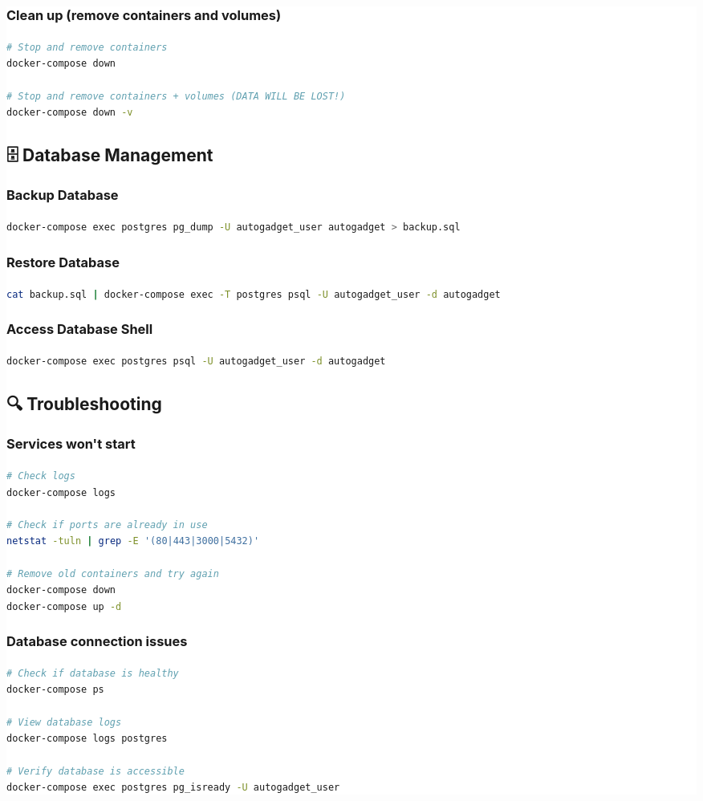 ### Clean up (remove containers and volumes)
```bash
# Stop and remove containers
docker-compose down

# Stop and remove containers + volumes (DATA WILL BE LOST!)
docker-compose down -v
```

## 🗄️ Database Management

### Backup Database
```bash
docker-compose exec postgres pg_dump -U autogadget_user autogadget > backup.sql
```

### Restore Database
```bash
cat backup.sql | docker-compose exec -T postgres psql -U autogadget_user -d autogadget
```

### Access Database Shell
```bash
docker-compose exec postgres psql -U autogadget_user -d autogadget
```

## 🔍 Troubleshooting

### Services won't start
```bash
# Check logs
docker-compose logs

# Check if ports are already in use
netstat -tuln | grep -E '(80|443|3000|5432)'

# Remove old containers and try again
docker-compose down
docker-compose up -d
```

### Database connection issues
```bash
# Check if database is healthy
docker-compose ps

# View database logs
docker-compose logs postgres

# Verify database is accessible
docker-compose exec postgres pg_isready -U autogadget_user
```
